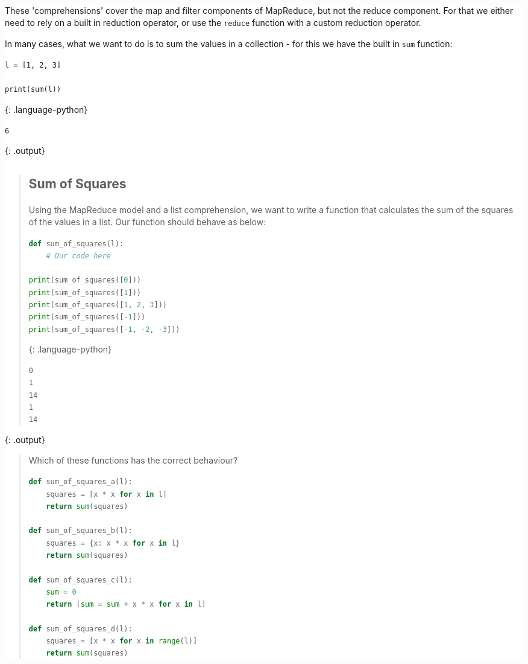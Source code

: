 These 'comprehensions' cover the map and filter components of MapReduce, but not the reduce component.
For that we either need to rely on a built in reduction operator, or use the `reduce` function with a custom reduction operator.

In many cases, what we want to do is to sum the values in a collection - for this we have the built in `sum` function:

~~~
l = [1, 2, 3]

print(sum(l))
~~~
{: .language-python}

~~~
6
~~~
{: .output}

> ## Sum of Squares
>
> Using the MapReduce model and a list comprehension, we want to write a function that calculates the sum of the squares of the values in a list.
> Our function should behave as below:
>
> ~~~ python
> def sum_of_squares(l):
>     # Our code here
>
> print(sum_of_squares([0]))
> print(sum_of_squares([1]))
> print(sum_of_squares([1, 2, 3]))
> print(sum_of_squares([-1]))
> print(sum_of_squares([-1, -2, -3]))
> ~~~
> {: .language-python}
>
> ~~~
> 0
> 1
> 14
> 1
> 14
> ~~~
> 
{: .output}

>
> Which of these functions has the correct behaviour?
>
> ~~~ python
> def sum_of_squares_a(l):
>     squares = [x * x for x in l]
>     return sum(squares)
>
> def sum_of_squares_b(l):
>     squares = {x: x * x for x in l}
>     return sum(squares)
>
> def sum_of_squares_c(l):
>     sum = 0
>     return [sum = sum + x * x for x in l]
>
> def sum_of_squares_d(l):
>     squares = [x * x for x in range(l)]
>     return sum(squares)